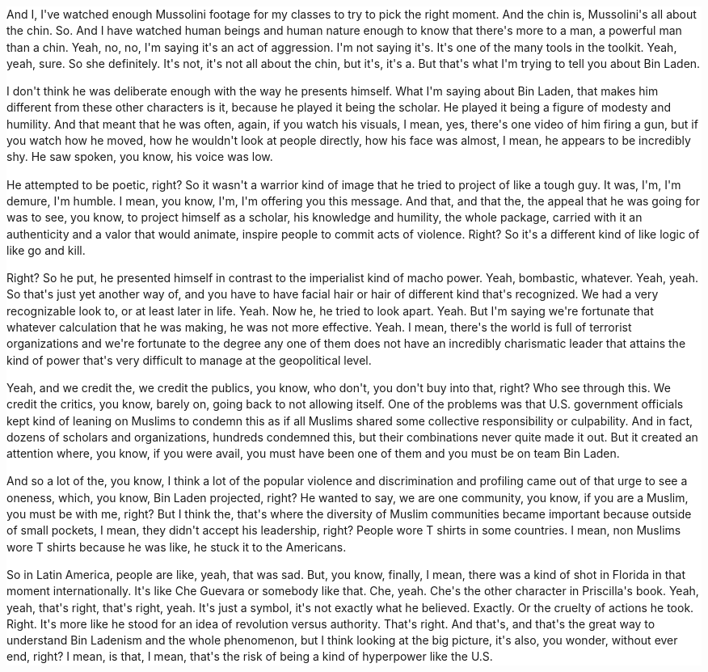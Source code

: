 And I, I've watched enough Mussolini footage for my classes to try to pick the right moment. And the chin is, Mussolini's all about the chin. So. And I have watched human beings and human nature enough to know that there's more to a man, a powerful man than a chin. Yeah, no, no, I'm saying it's an act of aggression. I'm not saying it's. It's one of the many tools in the toolkit. Yeah, yeah, sure. So she definitely. It's not, it's not all about the chin, but it's, it's a. But that's what I'm trying to tell you about Bin Laden.

I don't think he was deliberate enough with the way he presents himself. What I'm saying about Bin Laden, that makes him different from these other characters is it, because he played it being the scholar. He played it being a figure of modesty and humility. And that meant that he was often, again, if you watch his visuals, I mean, yes, there's one video of him firing a gun, but if you watch how he moved, how he wouldn't look at people directly, how his face was almost, I mean, he appears to be incredibly shy. He saw spoken, you know, his voice was low.

He attempted to be poetic, right? So it wasn't a warrior kind of image that he tried to project of like a tough guy. It was, I'm, I'm demure, I'm humble. I mean, you know, I'm, I'm offering you this message. And that, and that the, the appeal that he was going for was to see, you know, to project himself as a scholar, his knowledge and humility, the whole package, carried with it an authenticity and a valor that would animate, inspire people to commit acts of violence. Right? So it's a different kind of like logic of like go and kill.

Right? So he put, he presented himself in contrast to the imperialist kind of macho power. Yeah, bombastic, whatever. Yeah, yeah. So that's just yet another way of, and you have to have facial hair or hair of different kind that's recognized. We had a very recognizable look to, or at least later in life. Yeah. Now he, he tried to look apart. Yeah. But I'm saying we're fortunate that whatever calculation that he was making, he was not more effective. Yeah. I mean, there's the world is full of terrorist organizations and we're fortunate to the degree any one of them does not have an incredibly charismatic leader that attains the kind of power that's very difficult to manage at the geopolitical level.

Yeah, and we credit the, we credit the publics, you know, who don't, you don't buy into that, right? Who see through this. We credit the critics, you know, barely on, going back to not allowing itself. One of the problems was that U.S. government officials kept kind of leaning on Muslims to condemn this as if all Muslims shared some collective responsibility or culpability. And in fact, dozens of scholars and organizations, hundreds condemned this, but their combinations never quite made it out. But it created an attention where, you know, if you were avail, you must have been one of them and you must be on team Bin Laden.

And so a lot of the, you know, I think a lot of the popular violence and discrimination and profiling came out of that urge to see a oneness, which, you know, Bin Laden projected, right? He wanted to say, we are one community, you know, if you are a Muslim, you must be with me, right? But I think the, that's where the diversity of Muslim communities became important because outside of small pockets, I mean, they didn't accept his leadership, right? People wore T shirts in some countries. I mean, non Muslims wore T shirts because he was like, he stuck it to the Americans.

So in Latin America, people are like, yeah, that was sad. But, you know, finally, I mean, there was a kind of shot in Florida in that moment internationally. It's like Che Guevara or somebody like that. Che, yeah. Che's the other character in Priscilla's book. Yeah, yeah, that's right, that's right, yeah. It's just a symbol, it's not exactly what he believed. Exactly. Or the cruelty of actions he took. Right. It's more like he stood for an idea of revolution versus authority. That's right. And that's, and that's the great way to understand Bin Ladenism and the whole phenomenon, but I think looking at the big picture, it's also, you wonder, without ever end, right? I mean, is that, I mean, that's the risk of being a kind of hyperpower like the U.S.
